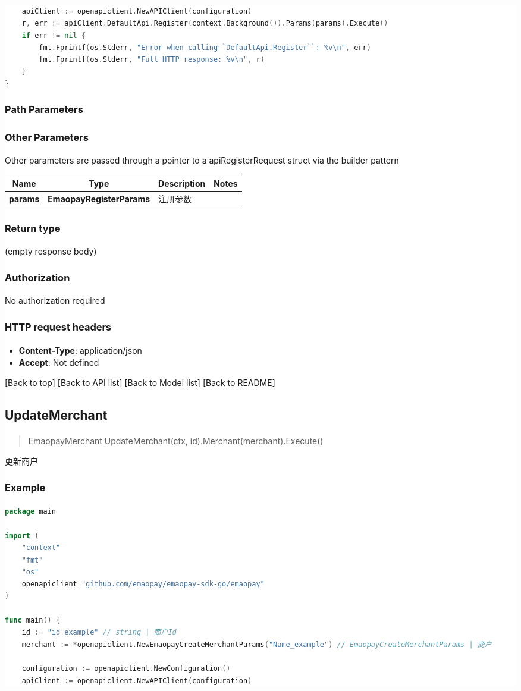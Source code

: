 ```go
	apiClient := openapiclient.NewAPIClient(configuration)
	r, err := apiClient.DefaultApi.Register(context.Background()).Params(params).Execute()
	if err != nil {
		fmt.Fprintf(os.Stderr, "Error when calling `DefaultApi.Register``: %v\n", err)
		fmt.Fprintf(os.Stderr, "Full HTTP response: %v\n", r)
	}
}
```

### Path Parameters



### Other Parameters

Other parameters are passed through a pointer to a apiRegisterRequest struct via the builder pattern


Name | Type | Description  | Notes
------------- | ------------- | ------------- | -------------
 **params** | [**EmaopayRegisterParams**](EmaopayRegisterParams.md) | 注册参数 | 

### Return type

 (empty response body)

### Authorization

No authorization required

### HTTP request headers

- **Content-Type**: application/json
- **Accept**: Not defined

[[Back to top]](#) [[Back to API list]](../README.md#documentation-for-api-endpoints)
[[Back to Model list]](../README.md#documentation-for-models)
[[Back to README]](../README.md)


## UpdateMerchant

> EmaopayMerchant UpdateMerchant(ctx, id).Merchant(merchant).Execute()

更新商户



### Example

```go
package main

import (
	"context"
	"fmt"
	"os"
	openapiclient "github.com/emaopay/emaopay-sdk-go/emaopay"
)

func main() {
	id := "id_example" // string | 商户Id
	merchant := *openapiclient.NewEmaopayCreateMerchantParams("Name_example") // EmaopayCreateMerchantParams | 商户

	configuration := openapiclient.NewConfiguration()
	apiClient := openapiclient.NewAPIClient(configuration)
```